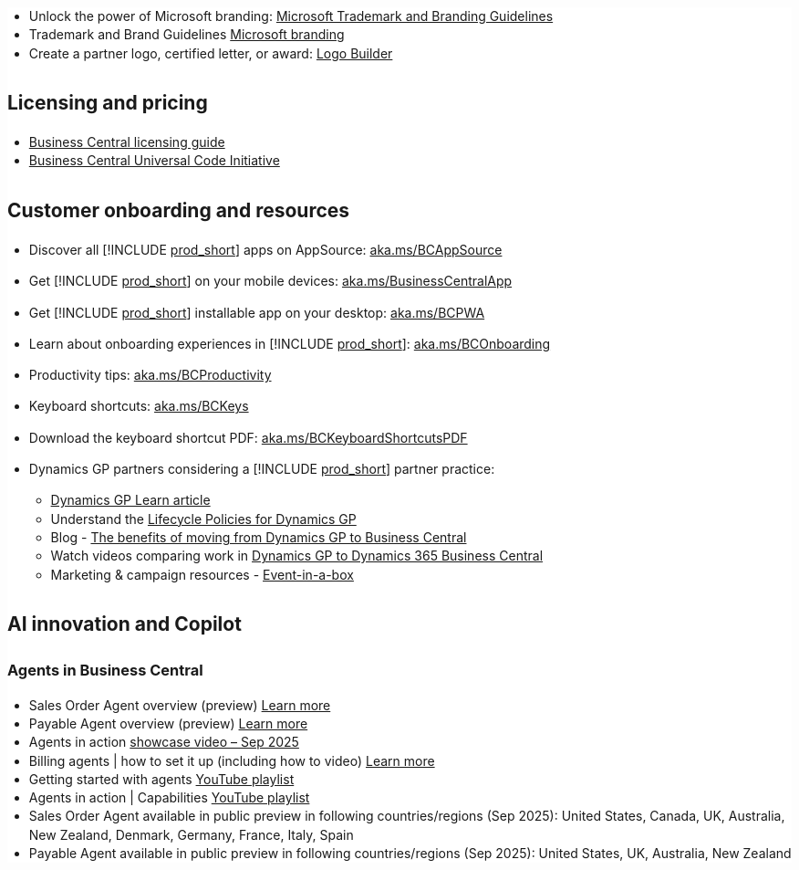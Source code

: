 - Unlock the power of Microsoft branding: [Microsoft Trademark and Branding Guidelines](https://www.microsoft.com/legal/intellectualproperty/trademarks)
- Trademark and Brand Guidelines [Microsoft branding](https://partner.microsoft.com/marketing/branding)
- Create a partner logo, certified letter, or award: [Logo Builder](/partner-center/benefits/mpn-logo-builder)

## Licensing and pricing

- [Business Central licensing guide](https://go.microsoft.com/fwlink/?LinkId=866544&clcid=0x409)
- [Business Central Universal Code Initiative](https://partner.microsoft.com/resources/collection/microsoft-publisher-program#/)

## Customer onboarding and resources

- Discover all [!INCLUDE [prod_short](../includes/prod_short.md)] apps on AppSource: [aka.ms/BCAppSource](https://appsource.microsoft.com/marketplace/apps?page=1&product=dynamics-365-business-central)  
- Get [!INCLUDE [prod_short](../includes/prod_short.md)] on your mobile devices: [aka.ms/BusinessCentralApp](https://aka.ms/BusinessCentralApp)  
- Get [!INCLUDE [prod_short](../includes/prod_short.md)] installable app on your desktop: [aka.ms/BCPWA](https://aka.ms/BCPWA)  
- Learn about onboarding experiences in [!INCLUDE [prod_short](../includes/prod_short.md)]: [aka.ms/BCOnboarding](https://aka.ms/bconboarding)  
- Productivity tips: [aka.ms/BCProductivity](https://aka.ms/BCProductivity)  
- Keyboard shortcuts: [aka.ms/BCKeys](https://aka.ms/BCKeys)  
- Download the keyboard shortcut PDF: [aka.ms/BCKeyboardShortcutsPDF](https://aka.ms/BCKeyboardShortcutsPDF)  
- Dynamics GP partners considering a [!INCLUDE [prod_short](../includes/prod_short.md)] partner practice:  

  - [Dynamics GP Learn article](/dynamics-gp)
  - Understand the [Lifecycle Policies for Dynamics GP](/dynamics-gp/terms/lifecycle)
  - Blog - [The benefits of moving from Dynamics GP to Business Central](https://www.microsoft.com/dynamics-365/blog/business-leader/2025/04/14/why-migrate-now-the-benefits-of-moving-from-dynamics-gp-to-microsoft-dynamics-365-business-central)
  - Watch videos comparing work in [Dynamics GP to Dynamics 365 Business Central](https://www.youtube.com/playlist?list=PL1FESh9FqyhQIVH-Tu2RdAAG13gcZ-a9B)
  - Marketing & campaign resources - [Event-in-a-box](https://dynamicspartners.transform.microsoft.com/download/protected?assetname=protectedassets%2FDynamics%20GP%20Migration%20Campaign%20in%20a%20Box.zip&download=1&protected=1&src=https:%2F%2Fdynamicspartners.transform.microsoft.com%2Fgtm%2Fsmb%2Fbusiness-central)


## AI innovation and Copilot

### Agents in Business Central

- Sales Order Agent overview (preview) [Learn more](/dynamics365/release-plan/2025wave2/smb/dynamics365-business-central/capture-more-sales-enhanced-sales-order-agent)
- Payable Agent overview (preview) [Learn more](/dynamics365/business-central/payables-agent?toc=%2Fdynamics365%2Fbusiness-central%2Ftoc.json)
- Agents in action [showcase video – Sep 2025](https://www.youtube.com/watch?v=UIL8ej7mSKQ&list=PL1FESh9FqyhRwm-yY9JroR6ZMIP2-KZ2a)
- Billing agents | how to set it up (including how to video) [Learn more](/dynamics365/business-central/dev-itpro/administration/tenant-admin-center-manage-consumption-billing)
- Getting started with agents [YouTube playlist](https://www.youtube.com/playlist?list=PL1FESh9FqyhRGlulbdtHSiKbQnhIj8ZTZ)
- Agents in action | Capabilities [YouTube playlist](https://www.youtube.com/playlist?list=PL1FESh9FqyhRwm-yY9JroR6ZMIP2-KZ2a)
- Sales Order Agent available in public preview in following countries/regions (Sep 2025): United States, Canada, UK, Australia, New Zealand, Denmark, Germany, France, Italy, Spain 
- Payable Agent available in public preview in following countries/regions (Sep 2025): United States, UK, Australia, New Zealand